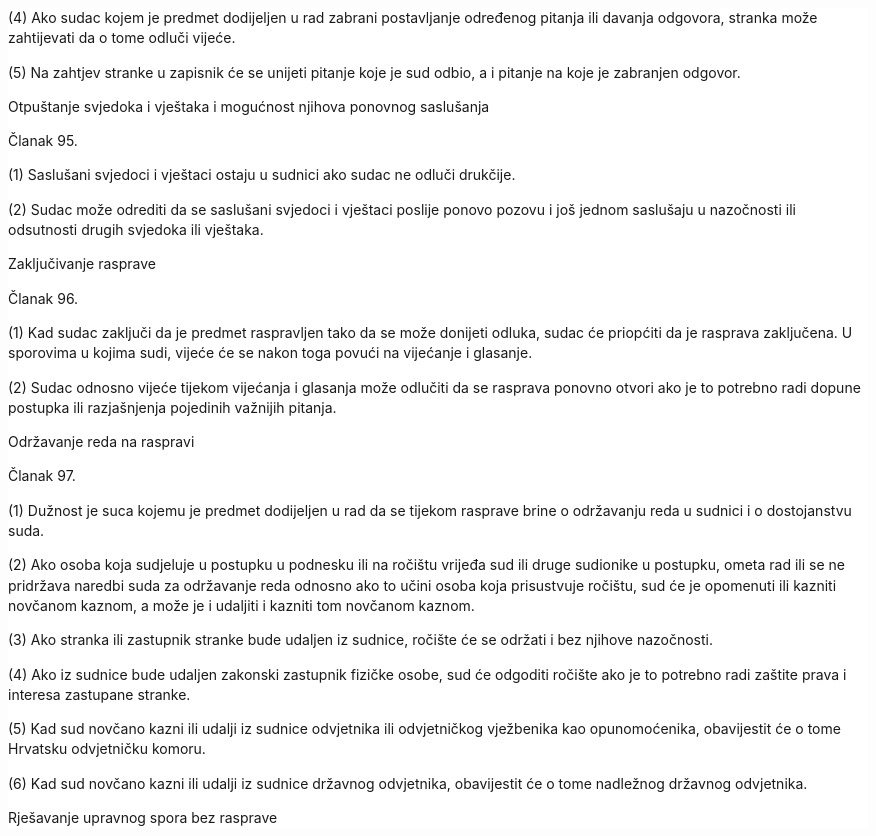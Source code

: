 \(4\) Ako sudac kojem je predmet dodijeljen u rad zabrani postavljanje
određenog pitanja ili davanja odgovora, stranka može zahtijevati da o
tome odluči vijeće.

\(5\) Na zahtjev stranke u zapisnik će se unijeti pitanje koje je sud
odbio, a i pitanje na koje je zabranjen odgovor.

Otpuštanje svjedoka i vještaka i mogućnost njihova ponovnog saslušanja

Članak 95.

\(1\) Saslušani svjedoci i vještaci ostaju u sudnici ako sudac ne odluči
drukčije.

\(2\) Sudac može odrediti da se saslušani svjedoci i vještaci poslije
ponovo pozovu i još jednom saslušaju u nazočnosti ili odsutnosti drugih
svjedoka ili vještaka.

Zaključivanje rasprave

Članak 96.

\(1\) Kad sudac zaključi da je predmet raspravljen tako da se može
donijeti odluka, sudac će priopćiti da je rasprava zaključena. U
sporovima u kojima sudi, vijeće će se nakon toga povući na vijećanje i
glasanje.

\(2\) Sudac odnosno vijeće tijekom vijećanja i glasanja može odlučiti da
se rasprava ponovno otvori ako je to potrebno radi dopune postupka ili
razjašnjenja pojedinih važnijih pitanja.

Održavanje reda na raspravi

Članak 97.

\(1\) Dužnost je suca kojemu je predmet dodijeljen u rad da se tijekom
rasprave brine o održavanju reda u sudnici i o dostojanstvu suda.

\(2\) Ako osoba koja sudjeluje u postupku u podnesku ili na ročištu
vrijeđa sud ili druge sudionike u postupku, ometa rad ili se ne
pridržava naredbi suda za održavanje reda odnosno ako to učini osoba
koja prisustvuje ročištu, sud će je opomenuti ili kazniti novčanom
kaznom, a može je i udaljiti i kazniti tom novčanom kaznom.

\(3\) Ako stranka ili zastupnik stranke bude udaljen iz sudnice, ročište
će se održati i bez njihove nazočnosti.

\(4\) Ako iz sudnice bude udaljen zakonski zastupnik fizičke osobe, sud
će odgoditi ročište ako je to potrebno radi zaštite prava i interesa
zastupane stranke.

\(5\) Kad sud novčano kazni ili udalji iz sudnice odvjetnika ili
odvjetničkog vježbenika kao opunomoćenika, obavijestit će o tome
Hrvatsku odvjetničku komoru.

\(6\) Kad sud novčano kazni ili udalji iz sudnice državnog odvjetnika,
obavijestit će o tome nadležnog državnog odvjetnika.

Rješavanje upravnog spora bez rasprave

